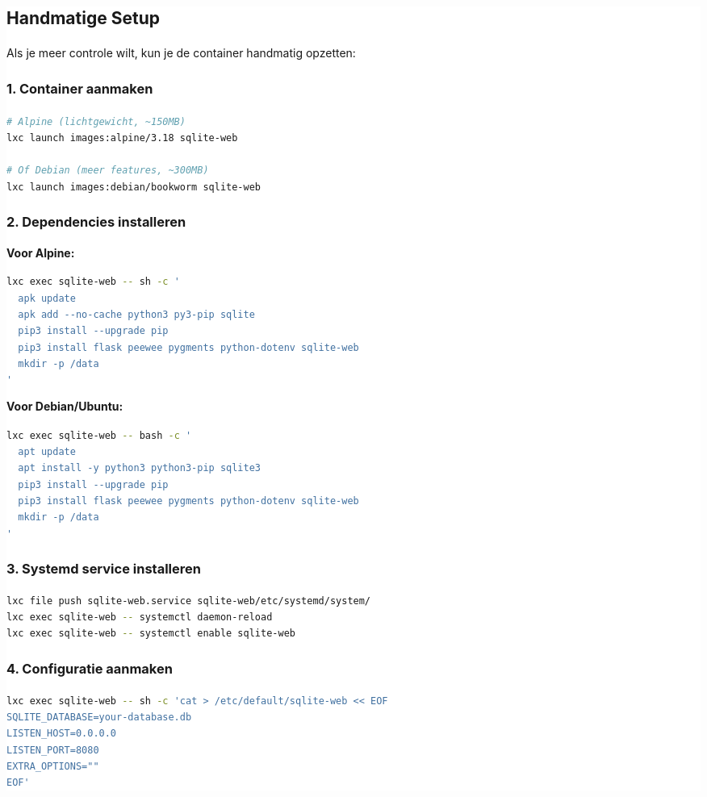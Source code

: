 ## Handmatige Setup

Als je meer controle wilt, kun je de container handmatig opzetten:

### 1. Container aanmaken

```bash
# Alpine (lichtgewicht, ~150MB)
lxc launch images:alpine/3.18 sqlite-web

# Of Debian (meer features, ~300MB)
lxc launch images:debian/bookworm sqlite-web
```

### 2. Dependencies installeren

**Voor Alpine:**
```bash
lxc exec sqlite-web -- sh -c '
  apk update
  apk add --no-cache python3 py3-pip sqlite
  pip3 install --upgrade pip
  pip3 install flask peewee pygments python-dotenv sqlite-web
  mkdir -p /data
'
```

**Voor Debian/Ubuntu:**
```bash
lxc exec sqlite-web -- bash -c '
  apt update
  apt install -y python3 python3-pip sqlite3
  pip3 install --upgrade pip
  pip3 install flask peewee pygments python-dotenv sqlite-web
  mkdir -p /data
'
```

### 3. Systemd service installeren

```bash
lxc file push sqlite-web.service sqlite-web/etc/systemd/system/
lxc exec sqlite-web -- systemctl daemon-reload
lxc exec sqlite-web -- systemctl enable sqlite-web
```

### 4. Configuratie aanmaken

```bash
lxc exec sqlite-web -- sh -c 'cat > /etc/default/sqlite-web << EOF
SQLITE_DATABASE=your-database.db
LISTEN_HOST=0.0.0.0
LISTEN_PORT=8080
EXTRA_OPTIONS=""
EOF'
```
